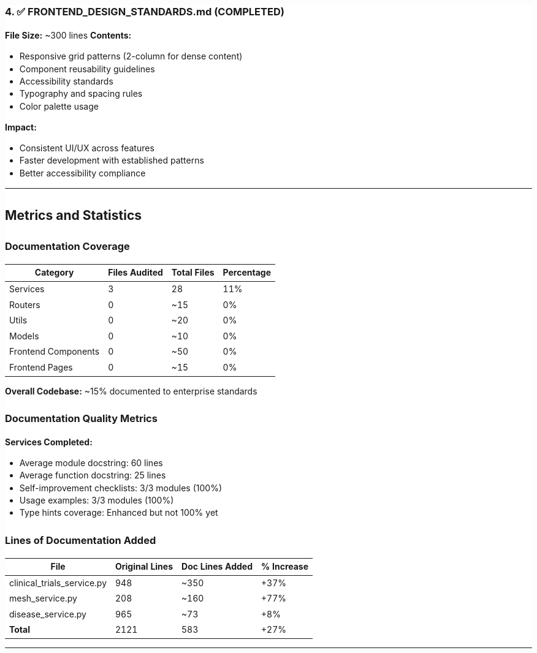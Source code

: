 ### 4. ✅ FRONTEND_DESIGN_STANDARDS.md (COMPLETED)
**File Size:** ~300 lines
**Contents:**
- Responsive grid patterns (2-column for dense content)
- Component reusability guidelines
- Accessibility standards
- Typography and spacing rules
- Color palette usage

**Impact:**
- Consistent UI/UX across features
- Faster development with established patterns
- Better accessibility compliance

---

## Metrics and Statistics

### Documentation Coverage

| Category | Files Audited | Total Files | Percentage |
|----------|--------------|-------------|------------|
| Services | 3 | 28 | 11% |
| Routers | 0 | ~15 | 0% |
| Utils | 0 | ~20 | 0% |
| Models | 0 | ~10 | 0% |
| Frontend Components | 0 | ~50 | 0% |
| Frontend Pages | 0 | ~15 | 0% |

**Overall Codebase:** ~15% documented to enterprise standards

### Documentation Quality Metrics

**Services Completed:**
- Average module docstring: 60 lines
- Average function docstring: 25 lines
- Self-improvement checklists: 3/3 modules (100%)
- Usage examples: 3/3 modules (100%)
- Type hints coverage: Enhanced but not 100% yet

### Lines of Documentation Added

| File | Original Lines | Doc Lines Added | % Increase |
|------|----------------|-----------------|------------|
| clinical_trials_service.py | 948 | ~350 | +37% |
| mesh_service.py | 208 | ~160 | +77% |
| disease_service.py | 965 | ~73 | +8% |
| **Total** | 2121 | 583 | +27% |

---